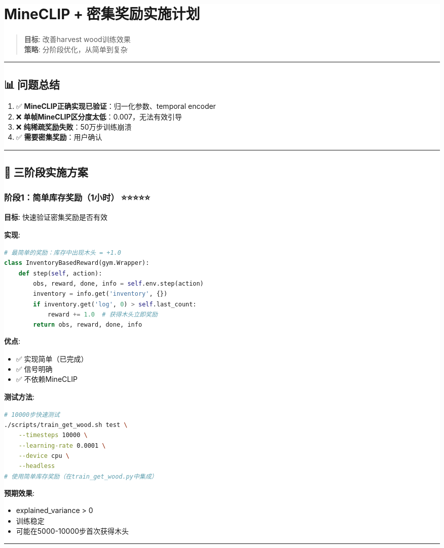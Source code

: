 # MineCLIP + 密集奖励实施计划

> **目标**: 改善harvest wood训练效果  
> **策略**: 分阶段优化，从简单到复杂

---

## 📊 **问题总结**

1. ✅ **MineCLIP正确实现已验证**：归一化参数、temporal encoder
2. ❌ **单帧MineCLIP区分度太低**：0.007，无法有效引导
3. ❌ **纯稀疏奖励失败**：50万步训练崩溃
4. ✅ **需要密集奖励**：用户确认

---

## 🎯 **三阶段实施方案**

### **阶段1：简单库存奖励（1小时）** ⭐⭐⭐⭐⭐

**目标**: 快速验证密集奖励是否有效

**实现**:
```python
# 最简单的奖励：库存中出现木头 = +1.0
class InventoryBasedReward(gym.Wrapper):
    def step(self, action):
        obs, reward, done, info = self.env.step(action)
        inventory = info.get('inventory', {})
        if inventory.get('log', 0) > self.last_count:
            reward += 1.0  # 获得木头立即奖励
        return obs, reward, done, info
```

**优点**:
- ✅ 实现简单（已完成）
- ✅ 信号明确
- ✅ 不依赖MineCLIP

**测试方法**:
```bash
# 10000步快速测试
./scripts/train_get_wood.sh test \
    --timesteps 10000 \
    --learning-rate 0.0001 \
    --device cpu \
    --headless
# 使用简单库存奖励（在train_get_wood.py中集成）
```

**预期效果**:
- explained_variance > 0
- 训练稳定
- 可能在5000-10000步首次获得木头

---